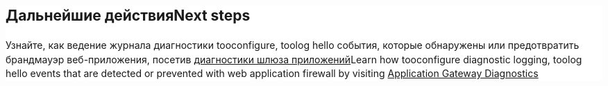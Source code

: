 ## <a name="next-steps"></a><span data-ttu-id="0abda-179">Дальнейшие действия</span><span class="sxs-lookup"><span data-stu-id="0abda-179">Next steps</span></span>

<span data-ttu-id="0abda-180">Узнайте, как ведение журнала диагностики tooconfigure, toolog hello события, которые обнаружены или предотвратить брандмауэр веб-приложения, посетив [диагностики шлюза приложений](application-gateway-diagnostics.md)</span><span class="sxs-lookup"><span data-stu-id="0abda-180">Learn how tooconfigure diagnostic logging, toolog hello events that are detected or prevented with web application firewall by visiting [Application Gateway Diagnostics](application-gateway-diagnostics.md)</span></span>

[scenario]: ./media/application-gateway-web-application-firewall-powershell/scenario.png
